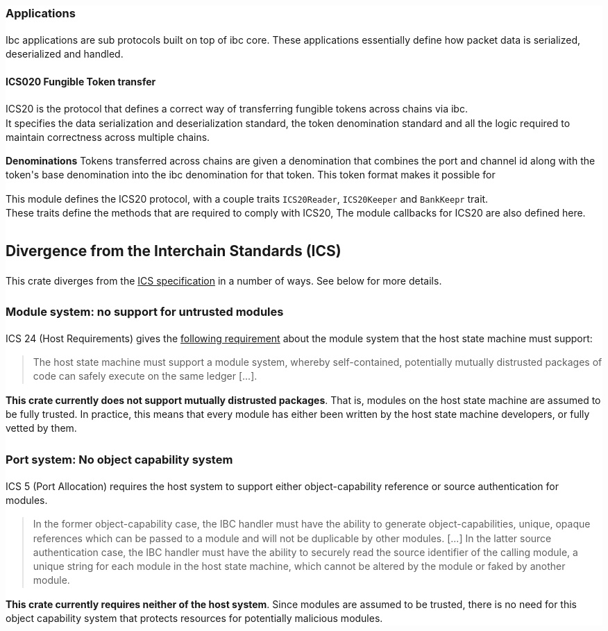 ### Applications

Ibc applications are sub protocols built on top of ibc core.
These applications essentially define how packet data is serialized, deserialized and handled.

#### ICS020 Fungible Token transfer

ICS20 is the protocol that defines a correct way of transferring fungible tokens across chains via ibc.  
It specifies the data serialization and deserialization standard, the token denomination standard and all the logic required to maintain correctness across multiple chains.

**Denominations**
Tokens transferred across chains are given a denomination that combines the port and channel id along with the token's base denomination into the ibc denomination for that token.
This token format makes it possible for

This module defines the ICS20 protocol, with a couple traits `ICS20Reader`, `ICS20Keeper` and `BankKeepr` trait.  
These traits define the methods that are required to comply with ICS20, The module callbacks for ICS20 are also defined here.


## Divergence from the Interchain Standards (ICS)
This crate diverges from the [ICS specification](https://github.com/cosmos/ibc) in a number of ways. See below for more details.

### Module system: no support for untrusted modules
ICS 24 (Host Requirements) gives the [following requirement](https://github.com/cosmos/ibc/blob/master/spec/core/ics-024-host-requirements/README.md#module-system) about the module system that the host state machine must support:

> The host state machine must support a module system, whereby self-contained, potentially mutually distrusted packages of code can safely execute on the same ledger [...].

**This crate currently does not support mutually distrusted packages**. That is, modules on the host state machine are assumed to be fully trusted. In practice, this means that every module has either been written by the host state machine developers, or fully vetted by them.

### Port system: No object capability system
ICS 5 (Port Allocation) requires the host system to support either object-capability reference or source authentication for modules.

> In the former object-capability case, the IBC handler must have the ability to generate object-capabilities, unique, opaque references which can be passed to a module and will not be duplicable by other modules. [...]
> In the latter source authentication case, the IBC handler must have the ability to securely read the source identifier of the calling module, a unique string for each module in the host state machine, which cannot be altered by the module or faked by another module.

**This crate currently requires neither of the host system**. Since modules are assumed to be trusted, there is no need for this object capability system that protects resources for potentially malicious modules.


[//]: # (badges)
[crate-image]: https://img.shields.io/crates/v/ibc.svg
[crate-link]: https://crates.io/crates/ibc
[docs-image]: https://docs.rs/ibc/badge.svg
[docs-link]: https://docs.rs/ibc/
[build-image]: https://github.com/informalsystems/ibc-rs/workflows/Rust/badge.svg
[build-link]: https://github.com/informalsystems/ibc-rs/actions?query=workflow%3ARust
[e2e-image]: https://github.com/informalsystems/ibc-rs/workflows/End%20to%20End%20testing/badge.svg
[e2e-link]: https://github.com/informalsystems/ibc-rs/actions?query=workflow%3A%22End+to+End+testing%22
[license-image]: https://img.shields.io/badge/license-Apache2.0-blue.svg
[license-link]: https://github.com/informalsystems/ibc-rs/blob/master/LICENSE
[rustc-image]: https://img.shields.io/badge/rustc-stable-blue.svg
[rustc-version]: https://img.shields.io/badge/rustc-1.51+-blue.svg
[//]: # (general links)
[ibc-rs]: https://github.com/informalsystems/ibc-rs
[IBC]: https://github.com/cosmos/ibc
[//]: # (badges)
[crate-image]: https://img.shields.io/crates/v/ibc.svg
[crate-link]: https://crates.io/crates/ibc
[docs-image]: https://docs.rs/ibc/badge.svg
[docs-link]: https://docs.rs/ibc/
[build-image]: https://github.com/informalsystems/ibc-rs/workflows/Rust/badge.svg
[build-link]: https://github.com/informalsystems/ibc-rs/actions?query=workflow%3ARust
[e2e-image]: https://github.com/informalsystems/ibc-rs/workflows/End%20to%20End%20testing/badge.svg
[e2e-link]: https://github.com/informalsystems/ibc-rs/actions?query=workflow%3A%22End+to+End+testing%22
[license-image]: https://img.shields.io/badge/license-Apache2.0-blue.svg
[license-link]: https://github.com/informalsystems/ibc-rs/blob/master/LICENSE
[rustc-image]: https://img.shields.io/badge/rustc-stable-blue.svg
[rustc-version]: https://img.shields.io/badge/rustc-1.51+-blue.svg
[//]: # (general links)
[ibc-rs]: https://github.com/informalsystems/ibc-rs
[IBC]: https://github.com/cosmos/ibc